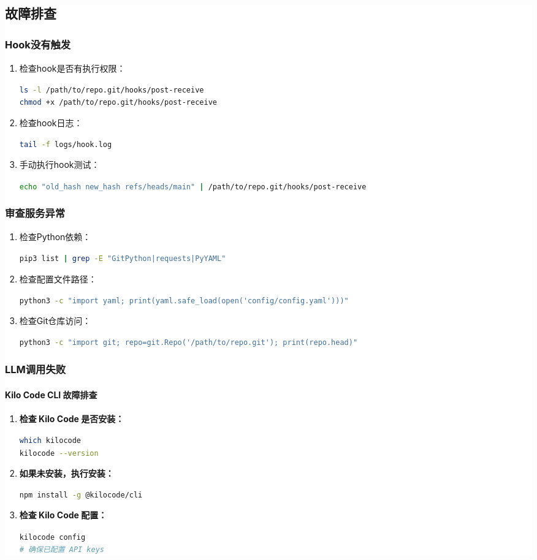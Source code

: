 ## 故障排查

### Hook没有触发

1. 检查hook是否有执行权限：
   ```bash
   ls -l /path/to/repo.git/hooks/post-receive
   chmod +x /path/to/repo.git/hooks/post-receive
   ```

2. 检查hook日志：
   ```bash
   tail -f logs/hook.log
   ```

3. 手动执行hook测试：
   ```bash
   echo "old_hash new_hash refs/heads/main" | /path/to/repo.git/hooks/post-receive
   ```

### 审查服务异常

1. 检查Python依赖：
   ```bash
   pip3 list | grep -E "GitPython|requests|PyYAML"
   ```

2. 检查配置文件路径：
   ```bash
   python3 -c "import yaml; print(yaml.safe_load(open('config/config.yaml')))"
   ```

3. 检查Git仓库访问：
   ```bash
   python3 -c "import git; repo=git.Repo('/path/to/repo.git'); print(repo.head)"
   ```

### LLM调用失败

#### Kilo Code CLI 故障排查

1. **检查 Kilo Code 是否安装：**
   ```bash
   which kilocode
   kilocode --version
   ```

2. **如果未安装，执行安装：**
   ```bash
   npm install -g @kilocode/cli
   ```

3. **检查 Kilo Code 配置：**
   ```bash
   kilocode config
   # 确保已配置 API keys
   ```

